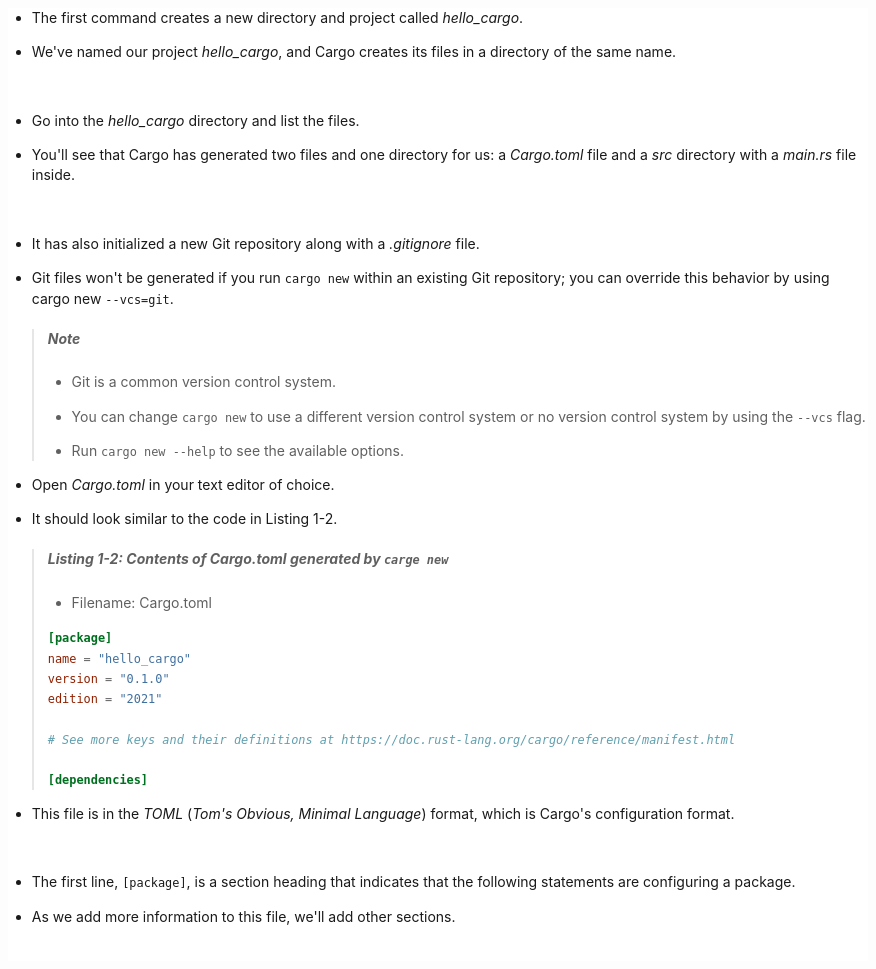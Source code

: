 - The first command creates a new directory and project called *hello_cargo*.

- We've named our project *hello_cargo*, and Cargo creates its files in a directory of the same name.

<br>

- Go into the *hello_cargo* directory and list the files.

- You'll see that Cargo has generated two files and one directory for us: a *Cargo.toml* file and a *src* directory with a *main.rs* file inside.

<br>

- It has also initialized a new Git repository along with a *.gitignore* file.

- Git files won't be generated if you run `cargo new` within an existing Git repository; you can override this behavior by using cargo new `--vcs=git`.

> ##### Note
>
> - Git is a common version control system.
>
> - You can change `cargo new` to use a different version control system or no version control system by using the `--vcs` flag.
>
> - Run `cargo new --help` to see the available options.

- Open *Cargo.toml* in your text editor of choice.

- It should look similar to the code in Listing 1-2.

> ##### Listing 1-2: Contents of *Cargo.toml* generated by `carge new`
>
> - Filename: Cargo.toml
>
> ```toml
> [package]
> name = "hello_cargo"
> version = "0.1.0"
> edition = "2021"
>
> # See more keys and their definitions at https://doc.rust-lang.org/cargo/reference/manifest.html
>
> [dependencies]
> ```

- This file is in the *TOML* (*Tom's Obvious, Minimal Language*) format, which is Cargo's configuration format.

<br>

- The first line, `[package]`, is a section heading that indicates that the following statements are configuring a package.

- As we add more information to this file, we'll add other sections.

<br>
